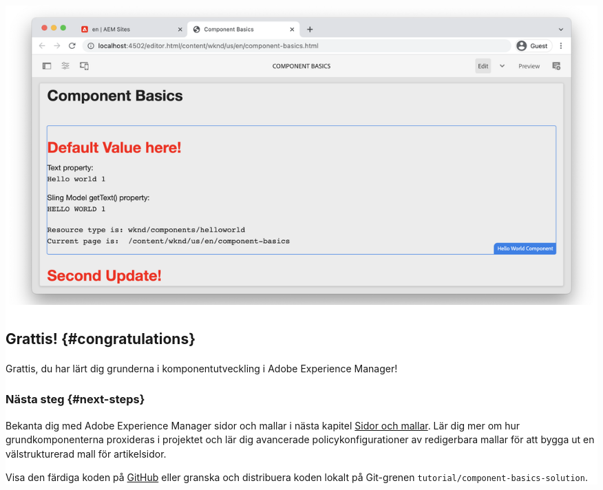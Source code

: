    ![Komponentgrunder - uppdatering](assets/component-basics/color-update.png)

## Grattis! {#congratulations}

Grattis, du har lärt dig grunderna i komponentutveckling i Adobe Experience Manager!

### Nästa steg {#next-steps}

Bekanta dig med Adobe Experience Manager sidor och mallar i nästa kapitel [Sidor och mallar](pages-templates.md). Lär dig mer om hur grundkomponenterna proxideras i projektet och lär dig avancerade policykonfigurationer av redigerbara mallar för att bygga ut en välstrukturerad mall för artikelsidor.

Visa den färdiga koden på [GitHub](https://github.com/adobe/aem-guides-wknd) eller granska och distribuera koden lokalt på Git-grenen `tutorial/component-basics-solution`.
